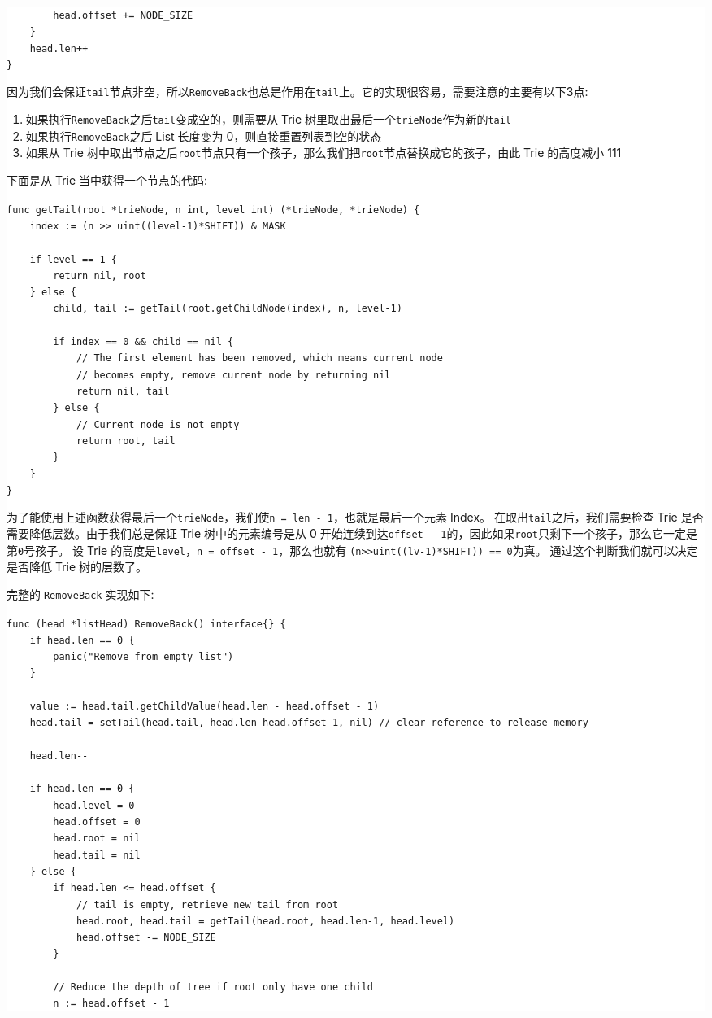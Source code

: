 ```
        head.offset += NODE_SIZE
    }
    head.len++
}
```

因为我们会保证`tail`节点非空，所以`RemoveBack`也总是作用在`tail`上。它的实现很容易，需要注意的主要有以下3点:

1.  如果执行`RemoveBack`之后`tail`变成空的，则需要从 Trie 树里取出最后一个`trieNode`作为新的`tail`
2.  如果执行`RemoveBack`之后 List 长度变为 0，则直接重置列表到空的状态
3.  如果从 Trie 树中取出节点之后`root`节点只有一个孩子，那么我们把`root`节点替换成它的孩子，由此 Trie 的高度减小 111

下面是从 Trie 当中获得一个节点的代码:

```
func getTail(root *trieNode, n int, level int) (*trieNode, *trieNode) {
    index := (n >> uint((level-1)*SHIFT)) & MASK

    if level == 1 {
        return nil, root
    } else {
        child, tail := getTail(root.getChildNode(index), n, level-1)

        if index == 0 && child == nil {
            // The first element has been removed, which means current node
            // becomes empty, remove current node by returning nil
            return nil, tail
        } else {
            // Current node is not empty
            return root, tail
        }
    }
}
```

为了能使用上述函数获得最后一个`trieNode`，我们使`n = len - 1`，也就是最后一个元素 Index。 在取出`tail`之后，我们需要检查 Trie 是否需要降低层数。由于我们总是保证 Trie 树中的元素编号是从 0 开始连续到达`offset - 1`的，因此如果`root`只剩下一个孩子，那么它一定是第`0`号孩子。 设 Trie 的高度是`level`，`n = offset - 1`，那么也就有 `(n>>uint((lv-1)*SHIFT)) == 0`为真。 通过这个判断我们就可以决定是否降低 Trie 树的层数了。

完整的 `RemoveBack` 实现如下:

```
func (head *listHead) RemoveBack() interface{} {
    if head.len == 0 {
        panic("Remove from empty list")
    }

    value := head.tail.getChildValue(head.len - head.offset - 1)
    head.tail = setTail(head.tail, head.len-head.offset-1, nil) // clear reference to release memory

    head.len--

    if head.len == 0 {
        head.level = 0
        head.offset = 0
        head.root = nil
        head.tail = nil
    } else {
        if head.len <= head.offset {
            // tail is empty, retrieve new tail from root
            head.root, head.tail = getTail(head.root, head.len-1, head.level)
            head.offset -= NODE_SIZE
        }

        // Reduce the depth of tree if root only have one child
        n := head.offset - 1
```